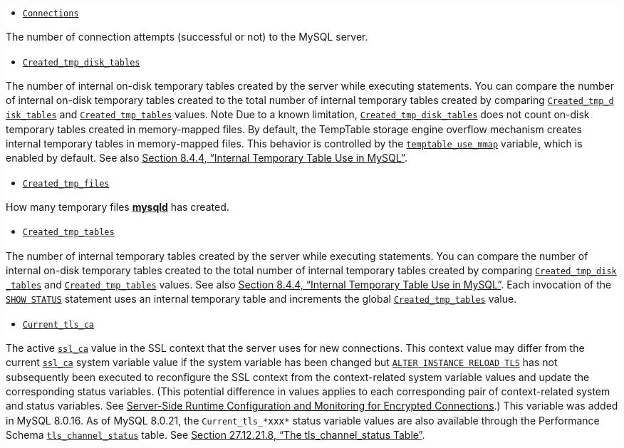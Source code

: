 - [`Connections`](https://dev.mysql.com/doc/refman/8.0/en/server-status-variables.html#statvar_Connections)


The number of connection attempts (successful or not) to the MySQL server.

- [`Created_tmp_disk_tables`](https://dev.mysql.com/doc/refman/8.0/en/server-status-variables.html#statvar_Created_tmp_disk_tables)


The number of internal on-disk temporary tables created by the server while executing statements.
You can compare the number of internal on-disk temporary tables created to the total number of internal temporary tables created by comparing [`Created_tmp_disk_tables`](https://dev.mysql.com/doc/refman/8.0/en/server-status-variables.html#statvar_Created_tmp_disk_tables) and [`Created_tmp_tables`](https://dev.mysql.com/doc/refman/8.0/en/server-status-variables.html#statvar_Created_tmp_tables) values.
Note
Due to a known limitation, [`Created_tmp_disk_tables`](https://dev.mysql.com/doc/refman/8.0/en/server-status-variables.html#statvar_Created_tmp_disk_tables) does not count on-disk temporary tables created in memory-mapped files. By default, the TempTable storage engine overflow mechanism creates internal temporary tables in memory-mapped files. This behavior is controlled by the [`temptable_use_mmap`](https://dev.mysql.com/doc/refman/8.0/en/server-system-variables.html#sysvar_temptable_use_mmap) variable, which is enabled by default.
See also [Section 8.4.4, “Internal Temporary Table Use in MySQL”](https://dev.mysql.com/doc/refman/8.0/en/internal-temporary-tables.html).

- [`Created_tmp_files`](https://dev.mysql.com/doc/refman/8.0/en/server-status-variables.html#statvar_Created_tmp_files)


How many temporary files [**mysqld**](https://dev.mysql.com/doc/refman/8.0/en/mysqld.html) has created.

- [`Created_tmp_tables`](https://dev.mysql.com/doc/refman/8.0/en/server-status-variables.html#statvar_Created_tmp_tables)


The number of internal temporary tables created by the server while executing statements.
You can compare the number of internal on-disk temporary tables created to the total number of internal temporary tables created by comparing [`Created_tmp_disk_tables`](https://dev.mysql.com/doc/refman/8.0/en/server-status-variables.html#statvar_Created_tmp_disk_tables) and [`Created_tmp_tables`](https://dev.mysql.com/doc/refman/8.0/en/server-status-variables.html#statvar_Created_tmp_tables) values.
See also [Section 8.4.4, “Internal Temporary Table Use in MySQL”](https://dev.mysql.com/doc/refman/8.0/en/internal-temporary-tables.html).
Each invocation of the [`SHOW STATUS`](https://dev.mysql.com/doc/refman/8.0/en/show-status.html) statement uses an internal temporary table and increments the global [`Created_tmp_tables`](https://dev.mysql.com/doc/refman/8.0/en/server-status-variables.html#statvar_Created_tmp_tables) value.

- [`Current_tls_ca`](https://dev.mysql.com/doc/refman/8.0/en/server-status-variables.html#statvar_Current_tls_ca)

The active [`ssl_ca`](https://dev.mysql.com/doc/refman/8.0/en/server-system-variables.html#sysvar_ssl_ca) value in the SSL context that the server uses for new connections. This context value may differ from the current [`ssl_ca`](https://dev.mysql.com/doc/refman/8.0/en/server-system-variables.html#sysvar_ssl_ca) system variable value if the system variable has been changed but [`ALTER INSTANCE RELOAD TLS`](https://dev.mysql.com/doc/refman/8.0/en/alter-instance.html#alter-instance-reload-tls) has not subsequently been executed to reconfigure the SSL context from the context-related system variable values and update the corresponding status variables. (This potential difference in values applies to each corresponding pair of context-related system and status variables. See [Server-Side Runtime Configuration and Monitoring for Encrypted Connections](https://dev.mysql.com/doc/refman/8.0/en/using-encrypted-connections.html#using-encrypted-connections-server-side-runtime-configuration).)
This variable was added in MySQL 8.0.16.
As of MySQL 8.0.21, the `Current_tls_*`xxx`*` status variable values are also available through the Performance Schema [`tls_channel_status`](https://dev.mysql.com/doc/refman/8.0/en/performance-schema-tls-channel-status-table.html) table. See [Section 27.12.21.8, “The tls_channel_status Table”](https://dev.mysql.com/doc/refman/8.0/en/performance-schema-tls-channel-status-table.html).
